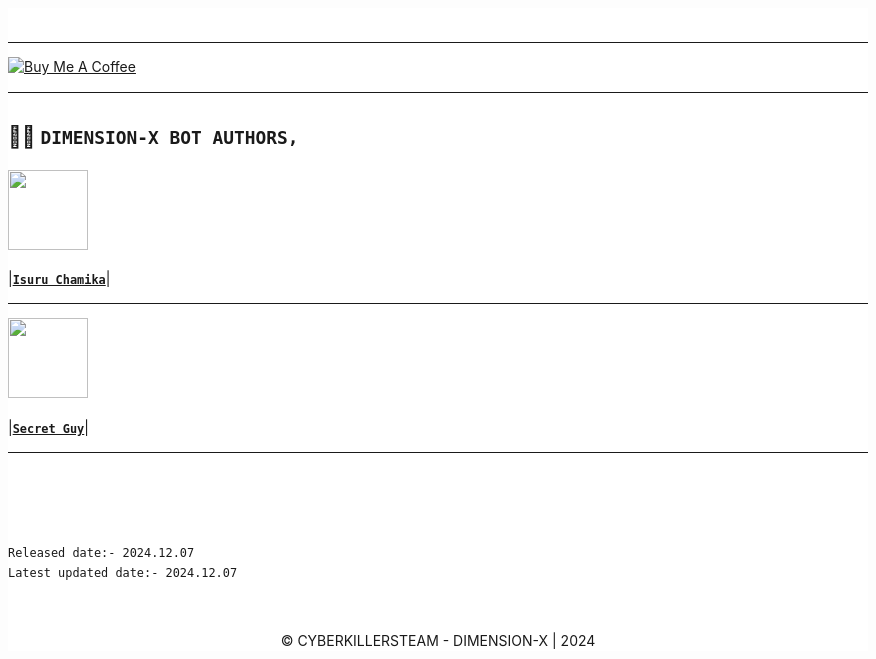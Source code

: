 <br>

---

<a href="https://buymeacoffee.com/isuruchamika007" target="_blank"><img src="https://cdn.buymeacoffee.com/buttons/v2/default-yellow.png" alt="Buy Me A Coffee" style="height: 60px !important;width: 217px !important;" ></a>

---

## 👨‍🔧 **`DIMENSION-X BOT AUTHORS,`**


   <a href="https://github.com/IsuRu-ChaMika/"><img src="https://raw.githubusercontent.com/IsuruLK-007/Nothing/refs/heads/main/Database/Media/IsuruChamika007.jpg" width=80 height=80></a>   



|**[`Isuru Chamika`](https://github.com/IsuRu-ChaMika)**|

---

<a href="https://github.com/IsuRu-ChaMika"><img src="https://raw.githubusercontent.com/IsuruLK-007/Nothing/refs/heads/main/Database/Media/MrTharuwa.jpg" width=80 height=80></a> 



|**[`Secret Guy`](https://github.com/IsuRu-ChaMika)**|

---

<br>
<br>
<br>

`Released date:- 2024.12.07`
<br>
`Latest updated date:- 2024.12.07`

<br>


 <p align="center"> © CYBERKILLERSTEAM - DIMENSION-X | 2024 </p>
